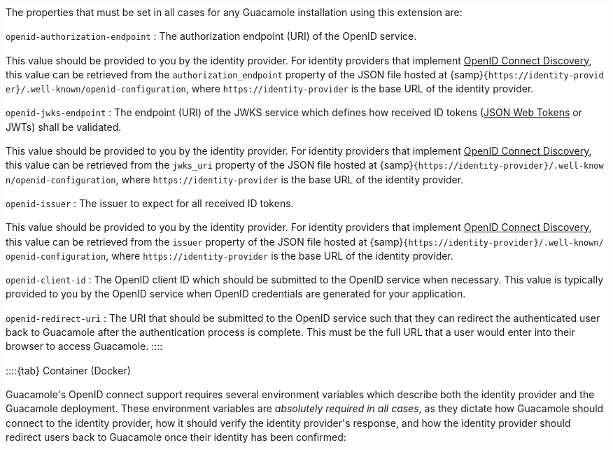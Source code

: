 The properties that must be set in all cases for any Guacamole installation
using this extension are:


`openid-authorization-endpoint`
: The authorization endpoint (URI) of the OpenID service.
  
  This value should be provided to you by the identity provider. For identity
  providers that implement [OpenID Connect Discovery](https://openid.net/specs/openid-connect-discovery-1_0.html),
  this value can be retrieved from the `authorization_endpoint` property of the
  JSON file hosted at {samp}`{https://identity-provider}/.well-known/openid-configuration`, where
  `https://identity-provider` is the base URL of the identity provider.

`openid-jwks-endpoint`
: The endpoint (URI) of the JWKS service which defines how received ID tokens
  ([JSON Web Tokens](https://jwt.io/) or JWTs) shall be validated.
  
  This value should be provided to you by the identity provider. For
  identity providers that implement [OpenID Connect
  Discovery](https://openid.net/specs/openid-connect-discovery-1_0.html),
  this value can be retrieved from the `jwks_uri` property of the JSON
  file hosted at
  {samp}`{https://identity-provider}/.well-known/openid-configuration`, where
  `https://identity-provider` is the base URL of the identity provider.

`openid-issuer`
: The issuer to expect for all received ID tokens.
  
  This value should be provided to you by the identity provider. For
  identity providers that implement [OpenID Connect
  Discovery](https://openid.net/specs/openid-connect-discovery-1_0.html),
  this value can be retrieved from the `issuer` property of the JSON
  file hosted at
  {samp}`{https://identity-provider}/.well-known/openid-configuration`, where
  `https://identity-provider` is the base URL of the identity provider.

`openid-client-id`
: The OpenID client ID which should be submitted to the OpenID service when
  necessary. This value is typically provided to you by the OpenID service when
  OpenID credentials are generated for your application.

`openid-redirect-uri`
: The URI that should be submitted to the OpenID service such that they
  can redirect the authenticated user back to Guacamole after the
  authentication process is complete. This must be the full URL that a user
  would enter into their browser to access Guacamole.
::::

::::{tab} Container (Docker)

Guacamole's OpenID connect support requires several environment variables
which describe both the identity provider and the Guacamole deployment. These
environment variables are *absolutely required in all cases*, as they dictate
how Guacamole should connect to the identity provider, how it should verify the
identity provider's response, and how the identity provider should redirect
users back to Guacamole once their identity has been confirmed:
